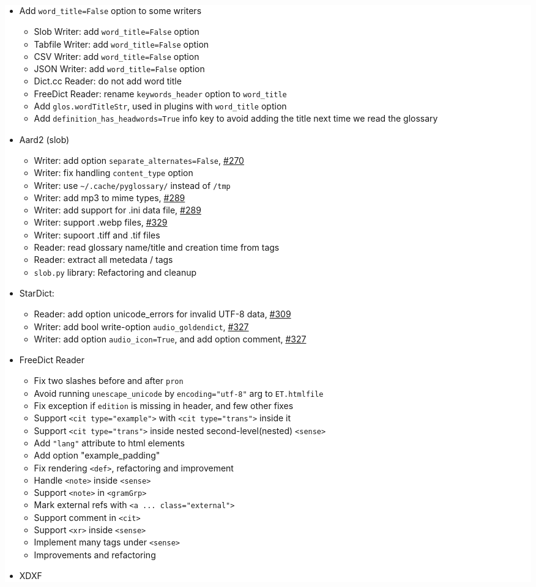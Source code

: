 - Add `word_title=False` option to some writers

  - Slob Writer: add `word_title=False` option
  - Tabfile Writer: add `word_title=False` option
  - CSV Writer: add `word_title=False` option
  - JSON Writer: add `word_title=False` option
  - Dict.cc Reader: do not add word title
  - FreeDict Reader: rename `keywords_header` option to `word_title`
  - Add `glos.wordTitleStr`, used in plugins with `word_title` option
  - Add `definition_has_headwords=True` info key to avoid adding the title next time we read the glossary

- Aard2 (slob)

  - Writer: add option `separate_alternates=False`, [#270](https://github.com/ilius/pyglossary/issues/270)
  - Writer: fix handling `content_type` option
  - Writer: use `~/.cache/pyglossary/` instead of `/tmp`
  - Writer: add mp3 to mime types, [#289](https://github.com/ilius/pyglossary/issues/289)
  - Writer: add support for .ini data file, [#289](https://github.com/ilius/pyglossary/issues/289)
  - Writer: support .webp files, [#329](https://github.com/ilius/pyglossary/issues/329)
  - Writer: supoort .tiff and .tif files
  - Reader: read glossary name/title and creation time from tags
  - Reader: extract all metedata / tags
  - `slob.py` library: Refactoring and cleanup

- StarDict:

  - Reader: add option unicode_errors for invalid UTF-8 data, [#309](https://github.com/ilius/pyglossary/issues/309)
  - Writer: add bool write-option `audio_goldendict`, [#327](https://github.com/ilius/pyglossary/issues/327)
  - Writer: add option `audio_icon=True`, and add option comment, [#327](https://github.com/ilius/pyglossary/issues/327)

- FreeDict Reader

  - Fix two slashes before and after `pron`
  - Avoid running `unescape_unicode` by `encoding="utf-8"` arg to `ET.htmlfile`
  - Fix exception if `edition` is missing in header, and few other fixes
  - Support `<cit type="example">` with `<cit type="trans">` inside it
  - Support `<cit type="trans">` inside nested second-level(nested) `<sense>`
  - Add `"lang"` attribute to html elements
  - Add option "example_padding"
  - Fix rendering `<def>`, refactoring and improvement
  - Handle `<note>` inside `<sense>`
  - Support `<note>` in `<gramGrp>`
  - Mark external refs with `<a ... class="external">`
  - Support comment in `<cit>`
  - Support `<xr>` inside `<sense>`
  - Implement many tags under `<sense>`
  - Improvements and refactoring

- XDXF
